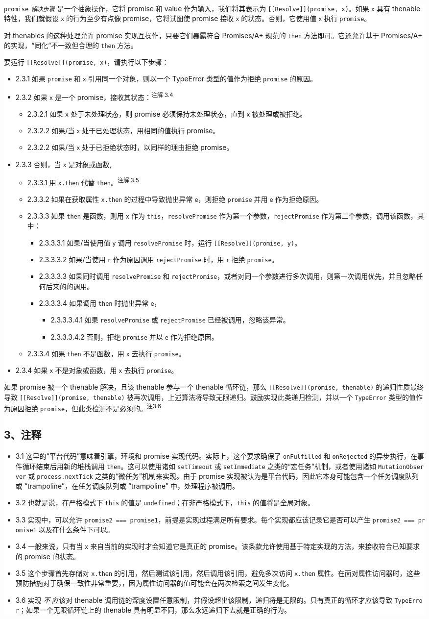 `promise 解决步骤` 是一个抽象操作，它将 promise 和 value 作为输入，我们将其表示为 `[[Resolve]](promise, x)`。如果 `x` 具有 thenable 特性，我们就假设 `x` 的行为至少有点像 promise，它将试图使 promise 接收 `x` 的状态。否则，它使用值 `x` 执行 `promise`。

对 thenables 的这种处理允许 promise 实现互操作，只要它们暴露符合 Promises/A+ 规范的 `then` 方法即可。它还允许基于 Promises/A+ 的实现，“同化”不一致但合理的 `then` 方法。

要运行 `[[Resolve]](promise, x)`，请执行以下步骤：

- 2.3.1 如果 `promise` 和 `x` 引用同一个对象，则以一个 TypeError 类型的值作为拒绝 `promise` 的原因。

- 2.3.2 如果 `x` 是一个 promise，接收其状态：<sup>注解 3.4</sup>
	- 2.3.2.1 如果 `x` 处于未处理状态，则 promise 必须保持未处理状态，直到 `x` 被处理或被拒绝。

	- 2.3.2.2 如果/当 `x` 处于已处理状态，用相同的值执行 promise。

	- 2.3.2.2 如果/当 `x` 处于已拒绝状态时，以同样的理由拒绝 promise。

- 2.3.3 否则，当 `x` 是对象或函数,
	- 2.3.3.1 用 `x.then` 代替 `then`。<sup>注解 3.5</sup>

	- 2.3.3.2 如果在获取属性 `x.then` 的过程中导致抛出异常 `e`，则拒绝 `promise` 并用 `e` 作为拒绝原因。

	- 2.3.3.3 如果 `then` 是函数，则用 `x` 作为 `this`，`resolvePromise` 作为第一个参数，`rejectPromise` 作为第二个参数，调用该函数，其中：
		- 2.3.3.3.1 如果/当使用值 `y` 调用 `resolvePromise` 时，运行 `[[Resolve]](promise, y)`。

		- 2.3.3.3.2 如果/当使用 `r` 作为原因调用 `rejectPromise` 时，用 `r` 拒绝 `promise`。

		- 2.3.3.3.3 如果同时调用 `resolvePromise` 和 `rejectPromise`，或者对同一个参数进行多次调用，则第一次调用优先，并且忽略任何后来的的调用。

		- 2.3.3.3.4 如果调用 `then` 时抛出异常 `e`，
			- 2.3.3.3.4.1 如果 `resolvePromise` 或 `rejectPromise` 已经被调用，忽略该异常。

			- 2.3.3.3.4.2 否则，拒绝 `promise` 并以 `e` 作为拒绝原因。

	- 2.3.3.4 如果 `then` 不是函数，用 `x` 去执行 `promise`。

- 2.3.4 如果 `x` 不是对象或函数，用 `x` 去执行 `promise`。

如果 promise 被一个 thenable 解决，且该 thenable 参与一个 thenable 循环链，那么 `[[Resolve]](promise, thenable)` 的递归性质最终导致 `[[Resolve]](promise, thenable)` 被再次调用，上述算法将导致无限递归。鼓励实现此类递归检测，并以一个 `TypeError` 类型的值作为原因拒绝 `promise`，但此类检测不是必须的。<sup>注3.6</sup>


## 3、注释

- 3.1 这里的“平台代码”意味着引擎，环境和 promise 实现代码。实际上，这个要求确保了 `onFulfilled` 和 `onRejected` 的异步执行，在事件循环结束后用新的堆栈调用 `then`。这可以使用诸如 `setTimeout` 或 `setImmediate` 之类的“宏任务”机制，或者使用诸如 `MutationObserver` 或 `process.nextTick` 之类的“微任务”机制来实现。由于 promise 实现被认为是平台代码，因此它本身可能包含一个任务调度队列或 “trampoline”，在任务调度队列或 “trampoline” 中，处理程序被调用。

- 3.2 也就是说，在严格模式下 `this` 的值是 `undefined`；在非严格模式下，`this` 的值将是全局对象。

- 3.3 实现中，可以允许 `promise2 === promise1`，前提是实现过程满足所有要求。每个实现都应该记录它是否可以产生 `promise2 === promise1` 以及在什么条件下可以。

- 3.4 一般来说，只有当 `x` 来自当前的实现时才会知道它是真正的 promise。该条款允许使用基于特定实现的方法，来接收符合已知要求的 promise 的状态。

- 3.5 这个步骤首先存储对 `x.then` 的引用，然后测试该引用，然后调用该引用，避免多次访问 `x.then` 属性。在面对属性访问器时，这些预防措施对于确保一致性非常重要，，因为属性访问器的值可能会在两次检索之间发生变化。

- 3.6 实现 *不* 应该对 thenable 调用链的深度设置任意限制，并假设超出该限制，递归将是无限的。只有真正的循环才应该导致 `TypeError`；如果一个无限循环链上的 thenable 具有明显不同，那么永远递归下去就是正确的行为。
